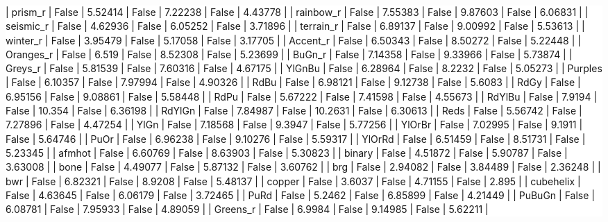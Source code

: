 | prism_r            | False                       |                   5.52414 | False                     |                 7.22238 | False                     |                4.43778  |
| rainbow_r          | False                       |                   7.55383 | False                     |                 9.87603 | False                     |                6.06831  |
| seismic_r          | False                       |                   4.62936 | False                     |                 6.05252 | False                     |                3.71896  |
| terrain_r          | False                       |                   6.89137 | False                     |                 9.00992 | False                     |                5.53613  |
| winter_r           | False                       |                   3.95479 | False                     |                 5.17058 | False                     |                3.17705  |
| Accent_r           | False                       |                   6.50343 | False                     |                 8.50272 | False                     |                5.22448  |
| Oranges_r          | False                       |                   6.519   | False                     |                 8.52308 | False                     |                5.23699  |
| BuGn_r             | False                       |                   7.14358 | False                     |                 9.33966 | False                     |                5.73874  |
| Greys_r            | False                       |                   5.81539 | False                     |                 7.60316 | False                     |                4.67175  |
| YlGnBu             | False                       |                   6.28964 | False                     |                 8.2232  | False                     |                5.05273  |
| Purples            | False                       |                   6.10357 | False                     |                 7.97994 | False                     |                4.90326  |
| RdBu               | False                       |                   6.98121 | False                     |                 9.12738 | False                     |                5.6083   |
| RdGy               | False                       |                   6.95156 | False                     |                 9.08861 | False                     |                5.58448  |
| RdPu               | False                       |                   5.67222 | False                     |                 7.41598 | False                     |                4.55673  |
| RdYlBu             | False                       |                   7.9194  | False                     |                10.354   | False                     |                6.36198  |
| RdYlGn             | False                       |                   7.84987 | False                     |                10.2631  | False                     |                6.30613  |
| Reds               | False                       |                   5.56742 | False                     |                 7.27896 | False                     |                4.47254  |
| YlGn               | False                       |                   7.18568 | False                     |                 9.3947  | False                     |                5.77256  |
| YlOrBr             | False                       |                   7.02995 | False                     |                 9.1911  | False                     |                5.64746  |
| PuOr               | False                       |                   6.96238 | False                     |                 9.10276 | False                     |                5.59317  |
| YlOrRd             | False                       |                   6.51459 | False                     |                 8.51731 | False                     |                5.23345  |
| afmhot             | False                       |                   6.60769 | False                     |                 8.63903 | False                     |                5.30823  |
| binary             | False                       |                   4.51872 | False                     |                 5.90787 | False                     |                3.63008  |
| bone               | False                       |                   4.49077 | False                     |                 5.87132 | False                     |                3.60762  |
| brg                | False                       |                   2.94082 | False                     |                 3.84489 | False                     |                2.36248  |
| bwr                | False                       |                   6.82321 | False                     |                 8.9208  | False                     |                5.48137  |
| copper             | False                       |                   3.6037  | False                     |                 4.71155 | False                     |                2.895    |
| cubehelix          | False                       |                   4.63645 | False                     |                 6.06179 | False                     |                3.72465  |
| PuRd               | False                       |                   5.2462  | False                     |                 6.85899 | False                     |                4.21449  |
| PuBuGn             | False                       |                   6.08781 | False                     |                 7.95933 | False                     |                4.89059  |
| Greens_r           | False                       |                   6.9984  | False                     |                 9.14985 | False                     |                5.62211  |